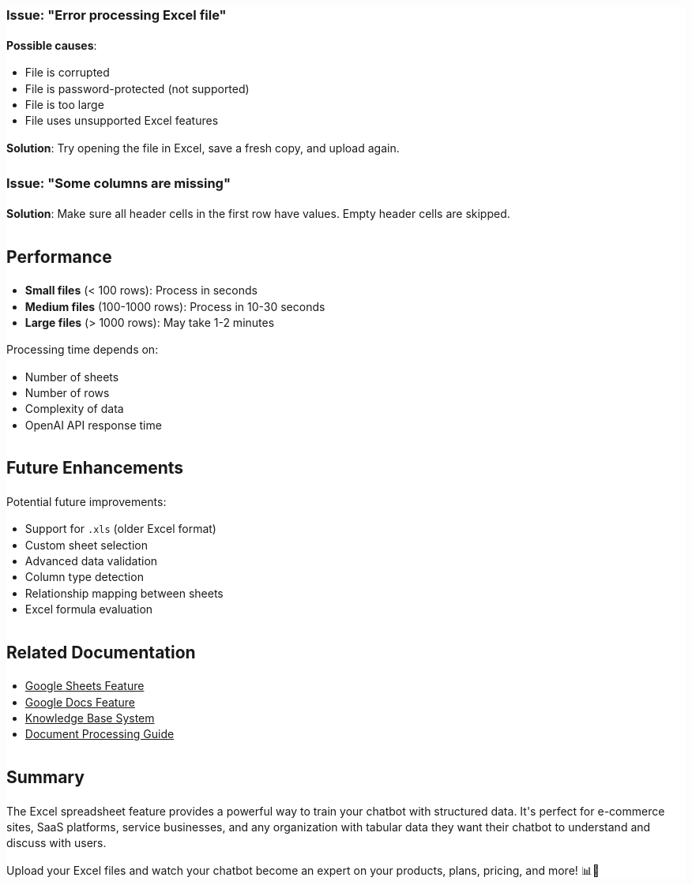 ### Issue: "Error processing Excel file"
**Possible causes**:
- File is corrupted
- File is password-protected (not supported)
- File is too large
- File uses unsupported Excel features

**Solution**: Try opening the file in Excel, save a fresh copy, and upload again.

### Issue: "Some columns are missing"
**Solution**: Make sure all header cells in the first row have values. Empty header cells are skipped.

## Performance

- **Small files** (< 100 rows): Process in seconds
- **Medium files** (100-1000 rows): Process in 10-30 seconds
- **Large files** (> 1000 rows): May take 1-2 minutes

Processing time depends on:
- Number of sheets
- Number of rows
- Complexity of data
- OpenAI API response time

## Future Enhancements

Potential future improvements:
- Support for `.xls` (older Excel format)
- Custom sheet selection
- Advanced data validation
- Column type detection
- Relationship mapping between sheets
- Excel formula evaluation

## Related Documentation

- [Google Sheets Feature](GOOGLE_SHEETS_FEATURE.md)
- [Google Docs Feature](GOOGLE_DOCS_FEATURE.md)
- [Knowledge Base System](KNOWLEDGE_BASE_SYSTEM.md)
- [Document Processing Guide](IMPLEMENTATION_SUMMARY.md)

## Summary

The Excel spreadsheet feature provides a powerful way to train your chatbot with structured data. It's perfect for e-commerce sites, SaaS platforms, service businesses, and any organization with tabular data they want their chatbot to understand and discuss with users.

Upload your Excel files and watch your chatbot become an expert on your products, plans, pricing, and more! 📊🤖

